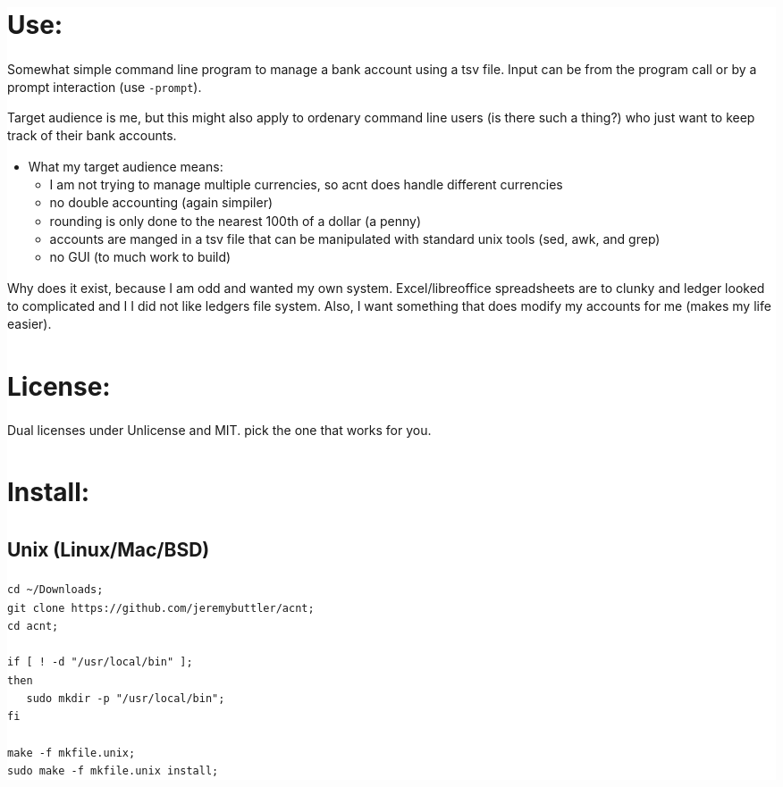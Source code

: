 # Use:

Somewhat simple command line program to manage a bank
  account using a tsv file. Input can be from the
  program call or by a prompt interaction (use `-prompt`).

Target audience is me, but this might also apply to ordenary
  command line users (is there such a thing?) who just
  want to keep track of their bank accounts.

- What my target audience means:
  - I am not trying to manage multiple currencies, so
    acnt does handle different currencies
  - no double accounting (again simpiler)
  - rounding is only done to the nearest 100th of a dollar
    (a penny)
  - accounts are manged in a tsv file that can be
    manipulated with standard unix tools (sed, awk, and
    grep)
  - no GUI (to much work to build)

Why does it exist, because I am odd and wanted my own
  system. Excel/libreoffice spreadsheets are to clunky
  and ledger looked to complicated and I I did not like
  ledgers file system. Also, I want something that does
  modify my accounts for me (makes my life easier).

# License:

Dual licenses under Unlicense and MIT. pick the one that
  works for you.

# Install:

## Unix (Linux/Mac/BSD)

```
cd ~/Downloads;
git clone https://github.com/jeremybuttler/acnt;
cd acnt;

if [ ! -d "/usr/local/bin" ];
then
   sudo mkdir -p "/usr/local/bin";
fi

make -f mkfile.unix;
sudo make -f mkfile.unix install;
```
